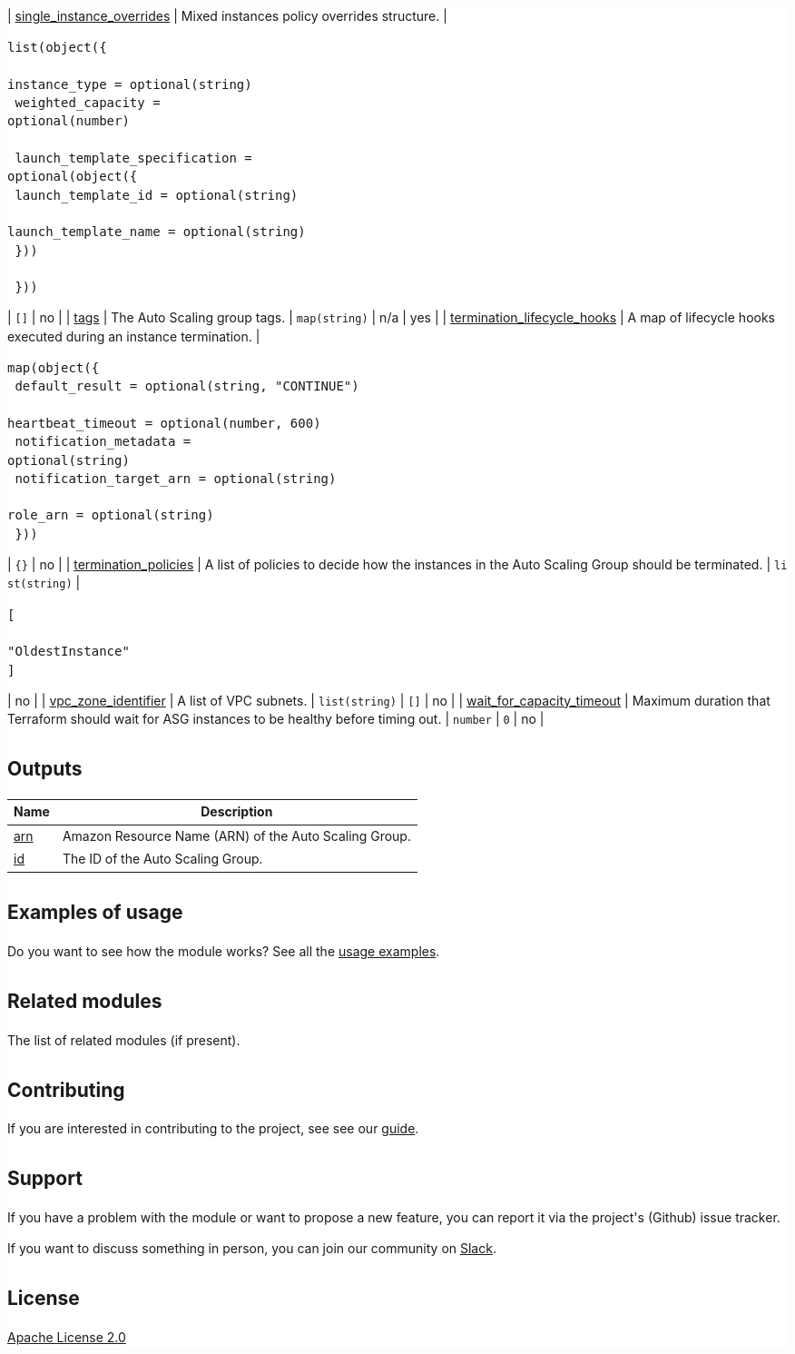 | <a name="input_single_instance_overrides"></a> [single\_instance\_overrides](#input\_single\_instance\_overrides) | Mixed instances policy overrides structure. | <pre>list(object({<br>    instance_type     = optional(string)<br>    weighted_capacity = optional(number)<br><br>    launch_template_specification = optional(object({<br>      launch_template_id   = optional(string)<br>      launch_template_name = optional(string)<br>    }))<br><br>  }))</pre> | `[]` | no |
| <a name="input_tags"></a> [tags](#input\_tags) | The Auto Scaling group tags. | `map(string)` | n/a | yes |
| <a name="input_termination_lifecycle_hooks"></a> [termination\_lifecycle\_hooks](#input\_termination\_lifecycle\_hooks) | A map of lifecycle hooks executed during an instance termination. | <pre>map(object({<br>    default_result          = optional(string, "CONTINUE")<br>    heartbeat_timeout       = optional(number, 600)<br>    notification_metadata   = optional(string)<br>    notification_target_arn = optional(string)<br>    role_arn                = optional(string)<br>  }))</pre> | `{}` | no |
| <a name="input_termination_policies"></a> [termination\_policies](#input\_termination\_policies) | A list of policies to decide how the instances in the Auto Scaling Group should be terminated. | `list(string)` | <pre>[<br>  "OldestInstance"<br>]</pre> | no |
| <a name="input_vpc_zone_identifier"></a> [vpc\_zone\_identifier](#input\_vpc\_zone\_identifier) | A list of VPC subnets. | `list(string)` | `[]` | no |
| <a name="input_wait_for_capacity_timeout"></a> [wait\_for\_capacity\_timeout](#input\_wait\_for\_capacity\_timeout) | Maximum duration that Terraform should wait for ASG instances to be healthy before timing out. | `number` | `0` | no |

## Outputs

| Name | Description |
|------|-------------|
| <a name="output_arn"></a> [arn](#output\_arn) | Amazon Resource Name (ARN) of the Auto Scaling Group. |
| <a name="output_id"></a> [id](#output\_id) | The ID of the Auto Scaling Group. |


## Examples of usage

Do you want to see how the module works? See all the [usage examples](examples).

## Related modules

The list of related modules (if present).

## Contributing

If you are interested in contributing to the project, see see our [guide](https://github.com/opsd-io/contribution).

## Support

If you have a problem with the module or want to propose a new feature, you can report it via the project's (Github) issue tracker.

If you want to discuss something in person, you can join our community on [Slack](https://join.slack.com/t/opsd-community/signup).

## License

[Apache License 2.0](LICENSE)
